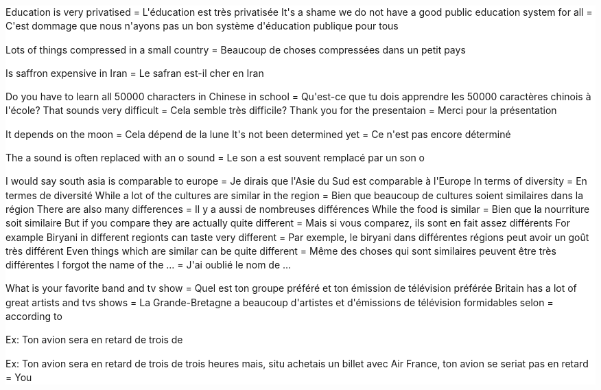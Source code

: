 Education is very privatised = L'éducation est très privatisée
It's a shame we do not have a good public education system for all = C'est dommage que nous n'ayons pas un bon système d'éducation publique pour tous

Lots of things compressed in a small country = Beaucoup de choses compressées dans un petit pays

Is saffron expensive in Iran = Le safran est-il cher en Iran

Do you have to learn all 50000 characters in Chinese in school = Qu'est-ce que tu dois apprendre les 50000 caractères chinois à l'école?
That sounds very difficult = Cela semble très difficile?
Thank you for the presentaion = Merci pour la présentation

It depends on the moon = Cela dépend de la lune
It's not been determined yet = Ce n'est pas encore déterminé

The a sound is often replaced with an o sound = Le son a est souvent remplacé par un son o

I would say south asia is comparable to europe = Je dirais que l'Asie du Sud est comparable à l'Europe
In terms of diversity = En termes de diversité
While a lot of the cultures are similar in the region = Bien que beaucoup de cultures soient similaires dans la région
There are also many differences = Il y a aussi de nombreuses différences
While the food is similar = Bien que la nourriture soit similaire
But if you compare they are actually quite different = Mais si vous comparez, ils sont en fait assez différents
For example Biryani in different regionts can taste very different = Par exemple, le biryani dans différentes régions peut avoir un goût très différent
Even things which are similar can be quite different = Même des choses qui sont similaires peuvent être très différentes
I forgot the name of the ... = J'ai oublié le nom de ...

What is your favorite band and tv show = Quel est ton groupe préféré et ton émission de télévision préférée
Britain has a lot of great artists and tvs shows = La Grande-Bretagne a beaucoup d'artistes et d'émissions de télévision formidables
selon = according to

Ex: Ton avion sera en retard de trois de

Ex: Ton avion sera en retard de trois de trois heures mais, situ achetais un billet avec Air France, ton avion se seriat pas en retard = You
